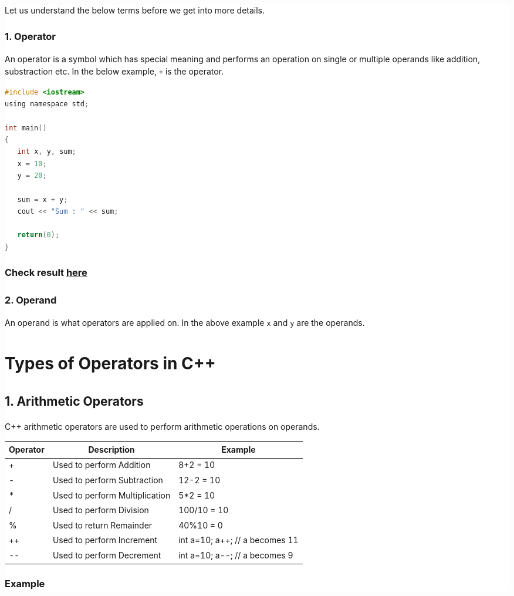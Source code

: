 Let us understand the below terms before we get into more details.

### 1. Operator

An operator is a symbol which has special meaning and performs an operation on single or multiple operands like addition, substraction etc. In the below example, `+` is the operator. 

```c
#include <iostream>
using namespace std;

int main() 
{
   int x, y, sum;
   x = 10;
   y = 20;
 
   sum = x + y;
   cout << "Sum : " << sum;
 
   return(0);
}
```
### Check result [here](https://onecompiler.com/cpp/3vmb5yays)

### 2. Operand

An operand is what operators are applied on. In the above example `x` and `y` are the operands.

# Types of Operators in C++

## 1. Arithmetic Operators

C++ arithmetic operators are used to perform arithmetic operations on operands.

|Operator|	Description	| Example|
|----|----|----|
| +	| Used to perform Addition |	8+2 = 10|
| - | Used to perform Subtraction |	12-2 = 10|
| * | Used to perform Multiplication |	5*2 = 10|
| / | Used to perform Division	| 100/10 = 10|
| % | Used to return Remainder	| 40%10 = 0|
| ++ | Used to perform Increment |	int a=10; a++; // a becomes 11|
| -- | Used to perform Decrement |	int a=10; a--; // a becomes 9|


### Example
